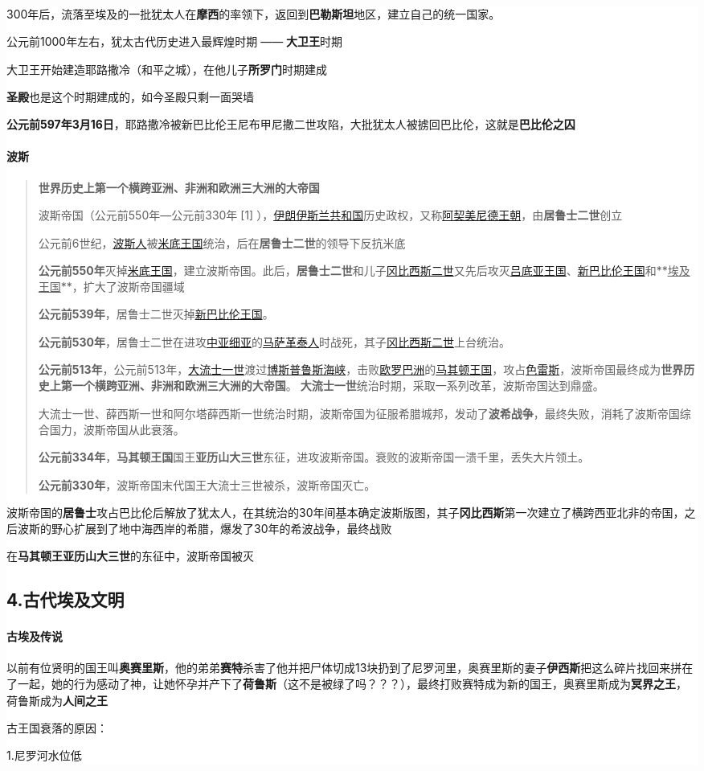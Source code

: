 300年后，流落至埃及的一批犹太人在**摩西**的率领下，返回到**巴勒斯坦**地区，建立自己的统一国家。

公元前1000年左右，犹太古代历史进入最辉煌时期 —— **大卫王**时期

大卫王开始建造耶路撒冷（和平之城），在他儿子**所罗门**时期建成

**圣殿**也是这个时期建成的，如今圣殿只剩一面哭墙

**公元前597年3月16日**，耶路撒冷被新巴比伦王尼布甲尼撒二世攻陷，大批犹太人被掳回巴比伦，这就是**巴比伦之囚**

#### 波斯

> **世界历史上第一个横跨亚洲、非洲和欧洲三大洲的大帝国**
>
> 波斯帝国（公元前550年—公元前330年 [1] ），[伊朗伊斯兰共和国](https://baike.baidu.com/item/伊朗伊斯兰共和国/344807)历史政权，又称[阿契美尼德王朝](https://baike.baidu.com/item/阿契美尼德王朝/6644113)，由**居鲁士二世**创立
>
> 公元前6世纪，[波斯人](https://baike.baidu.com/item/波斯人/791746)被[米底王国](https://baike.baidu.com/item/米底王国/1761200)统治，后在**居鲁士二世**的领导下反抗米底
>
> **公元前550年**灭掉[米底王国](https://baike.baidu.com/item/米底王国/1761200)，建立波斯帝国。此后，**居鲁士二世**和儿子[冈比西斯二世](https://baike.baidu.com/item/冈比西斯二世/592838)又先后攻灭[吕底亚王国](https://baike.baidu.com/item/吕底亚王国/23457652)、[新巴比伦王国](https://baike.baidu.com/item/新巴比伦王国/1760790)和**<u>埃及王国</u>**，扩大了波斯帝国疆域
>
> **公元前539年**，居鲁士二世灭掉[新巴比伦王国](https://baike.baidu.com/item/新巴比伦王国/1760790)。
>
> **公元前530年**，居鲁士二世在进攻[中亚细亚](https://baike.baidu.com/item/中亚细亚/2884753)的[马萨革泰人](https://baike.baidu.com/item/马萨革泰人/3020483)时战死，其子[冈比西斯二世](https://baike.baidu.com/item/冈比西斯二世/592838)上台统治。
>
> **公元前513年**，公元前513年，[大流士一世](https://baike.baidu.com/item/大流士一世/1371135)渡过[博斯普鲁斯海峡](https://baike.baidu.com/item/博斯普鲁斯海峡/1005745)，击败[欧罗巴洲](https://baike.baidu.com/item/欧罗巴洲/2693796)的[马其顿王国](https://baike.baidu.com/item/马其顿王国/2002390)，攻占[色雷斯](https://baike.baidu.com/item/色雷斯/3556480)，波斯帝国最终成为**世界历史上第一个横跨亚洲、非洲和欧洲三大洲的大帝国**。 **大流士一世**统治时期，采取一系列改革，波斯帝国达到鼎盛。
>
> 大流士一世、薛西斯一世和阿尔塔薛西斯一世统治时期，波斯帝国为征服希腊城邦，发动了**波希战争**，最终失败，消耗了波斯帝国综合国力，波斯帝国从此衰落。
>
> **公元前334年**，**马其顿王国**国王**亚历山大三世**东征，进攻波斯帝国。衰败的波斯帝国一溃千里，丢失大片领土。
>
> **公元前330年**，波斯帝国末代国王大流士三世被杀，波斯帝国灭亡。

波斯帝国的**居鲁士**攻占巴比伦后解放了犹太人，在其统治的30年间基本确定波斯版图，其子**冈比西斯**第一次建立了横跨西亚北非的帝国，之后波斯的野心扩展到了地中海西岸的希腊，爆发了30年的希波战争，最终战败

在**马其顿王亚历山大三世**的东征中，波斯帝国被灭

## 4.古代埃及文明

#### 古埃及传说

以前有位贤明的国王叫**奥赛里斯**，他的弟弟**赛特**杀害了他并把尸体切成13块扔到了尼罗河里，奥赛里斯的妻子**伊西斯**把这么碎片找回来拼在了一起，她的行为感动了神，让她怀孕并产下了**荷鲁斯**（这不是被绿了吗？？？），最终打败赛特成为新的国王，奥赛里斯成为**冥界之王**，荷鲁斯成为**人间之王**

古王国衰落的原因：

1.尼罗河水位低
